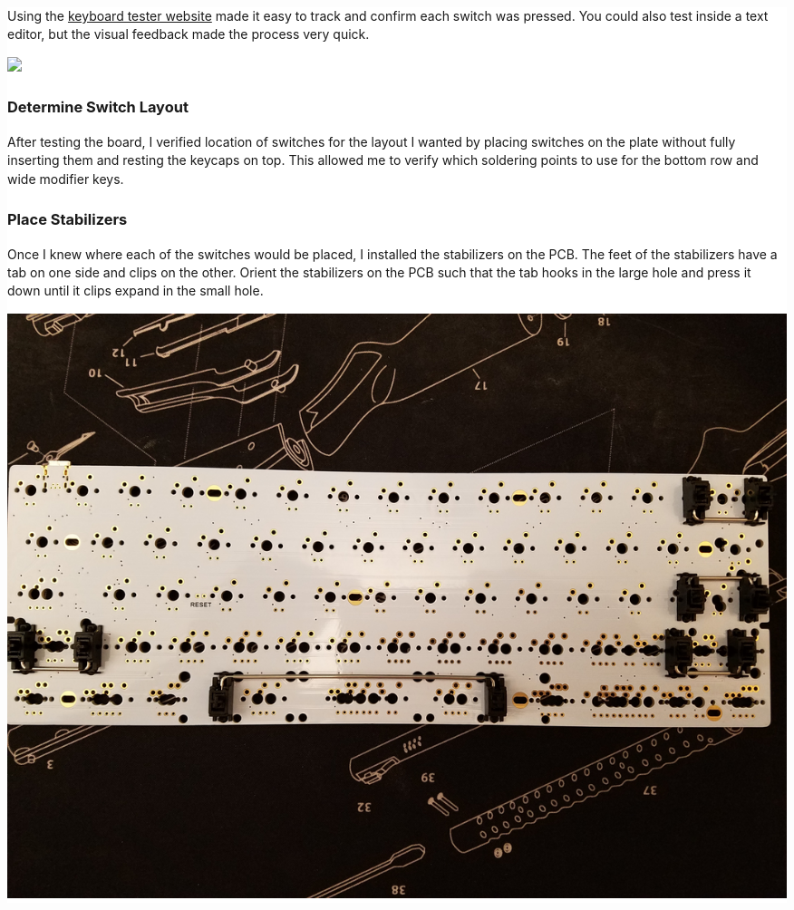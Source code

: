 Using the [keyboard tester website](http://www.keyboardtester.com/) made it easy to track and confirm each switch was pressed.  You could also test inside a text editor, but the visual feedback made the process very quick.

<img src="/images/dz60_build/keyboard_tester.jpg" />

### Determine Switch Layout

After testing the board, I verified location of switches for the layout I wanted by placing switches on the plate without fully inserting them and resting the keycaps on top.  This allowed me to verify which soldering points to use for the bottom row and wide modifier keys.

### Place Stabilizers

Once I knew where each of the switches would be placed, I installed the stabilizers on the PCB.  The feet of the stabilizers have a tab on one side and clips on the other.  Orient the stabilizers on the PCB such that the tab hooks in the large hole and press it down until it clips expand in the small hole.

<img src="/images/dz60_build/place_stabilizers.jpg" />
